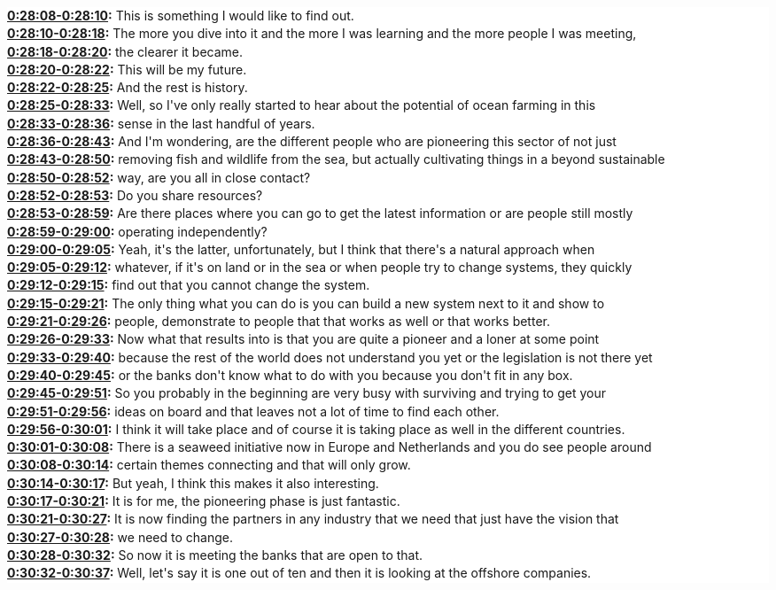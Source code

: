 **[0:28:08-0:28:10](https://regenerativeskills.com/joost-wouters/#t=0:28:08):**  This is something I would like to find out.  
**[0:28:10-0:28:18](https://regenerativeskills.com/joost-wouters/#t=0:28:10):**  The more you dive into it and the more I was learning and the more people I was meeting,  
**[0:28:18-0:28:20](https://regenerativeskills.com/joost-wouters/#t=0:28:18):**  the clearer it became.  
**[0:28:20-0:28:22](https://regenerativeskills.com/joost-wouters/#t=0:28:20):**  This will be my future.  
**[0:28:22-0:28:25](https://regenerativeskills.com/joost-wouters/#t=0:28:22):**  And the rest is history.  
**[0:28:25-0:28:33](https://regenerativeskills.com/joost-wouters/#t=0:28:25):**  Well, so I've only really started to hear about the potential of ocean farming in this  
**[0:28:33-0:28:36](https://regenerativeskills.com/joost-wouters/#t=0:28:33):**  sense in the last handful of years.  
**[0:28:36-0:28:43](https://regenerativeskills.com/joost-wouters/#t=0:28:36):**  And I'm wondering, are the different people who are pioneering this sector of not just  
**[0:28:43-0:28:50](https://regenerativeskills.com/joost-wouters/#t=0:28:43):**  removing fish and wildlife from the sea, but actually cultivating things in a beyond sustainable  
**[0:28:50-0:28:52](https://regenerativeskills.com/joost-wouters/#t=0:28:50):**  way, are you all in close contact?  
**[0:28:52-0:28:53](https://regenerativeskills.com/joost-wouters/#t=0:28:52):**  Do you share resources?  
**[0:28:53-0:28:59](https://regenerativeskills.com/joost-wouters/#t=0:28:53):**  Are there places where you can go to get the latest information or are people still mostly  
**[0:28:59-0:29:00](https://regenerativeskills.com/joost-wouters/#t=0:28:59):**  operating independently?  
**[0:29:00-0:29:05](https://regenerativeskills.com/joost-wouters/#t=0:29:00):**  Yeah, it's the latter, unfortunately, but I think that there's a natural approach when  
**[0:29:05-0:29:12](https://regenerativeskills.com/joost-wouters/#t=0:29:05):**  whatever, if it's on land or in the sea or when people try to change systems, they quickly  
**[0:29:12-0:29:15](https://regenerativeskills.com/joost-wouters/#t=0:29:12):**  find out that you cannot change the system.  
**[0:29:15-0:29:21](https://regenerativeskills.com/joost-wouters/#t=0:29:15):**  The only thing what you can do is you can build a new system next to it and show to  
**[0:29:21-0:29:26](https://regenerativeskills.com/joost-wouters/#t=0:29:21):**  people, demonstrate to people that that works as well or that works better.  
**[0:29:26-0:29:33](https://regenerativeskills.com/joost-wouters/#t=0:29:26):**  Now what that results into is that you are quite a pioneer and a loner at some point  
**[0:29:33-0:29:40](https://regenerativeskills.com/joost-wouters/#t=0:29:33):**  because the rest of the world does not understand you yet or the legislation is not there yet  
**[0:29:40-0:29:45](https://regenerativeskills.com/joost-wouters/#t=0:29:40):**  or the banks don't know what to do with you because you don't fit in any box.  
**[0:29:45-0:29:51](https://regenerativeskills.com/joost-wouters/#t=0:29:45):**  So you probably in the beginning are very busy with surviving and trying to get your  
**[0:29:51-0:29:56](https://regenerativeskills.com/joost-wouters/#t=0:29:51):**  ideas on board and that leaves not a lot of time to find each other.  
**[0:29:56-0:30:01](https://regenerativeskills.com/joost-wouters/#t=0:29:56):**  I think it will take place and of course it is taking place as well in the different countries.  
**[0:30:01-0:30:08](https://regenerativeskills.com/joost-wouters/#t=0:30:01):**  There is a seaweed initiative now in Europe and Netherlands and you do see people around  
**[0:30:08-0:30:14](https://regenerativeskills.com/joost-wouters/#t=0:30:08):**  certain themes connecting and that will only grow.  
**[0:30:14-0:30:17](https://regenerativeskills.com/joost-wouters/#t=0:30:14):**  But yeah, I think this makes it also interesting.  
**[0:30:17-0:30:21](https://regenerativeskills.com/joost-wouters/#t=0:30:17):**  It is for me, the pioneering phase is just fantastic.  
**[0:30:21-0:30:27](https://regenerativeskills.com/joost-wouters/#t=0:30:21):**  It is now finding the partners in any industry that we need that just have the vision that  
**[0:30:27-0:30:28](https://regenerativeskills.com/joost-wouters/#t=0:30:27):**  we need to change.  
**[0:30:28-0:30:32](https://regenerativeskills.com/joost-wouters/#t=0:30:28):**  So now it is meeting the banks that are open to that.  
**[0:30:32-0:30:37](https://regenerativeskills.com/joost-wouters/#t=0:30:32):**  Well, let's say it is one out of ten and then it is looking at the offshore companies.  
